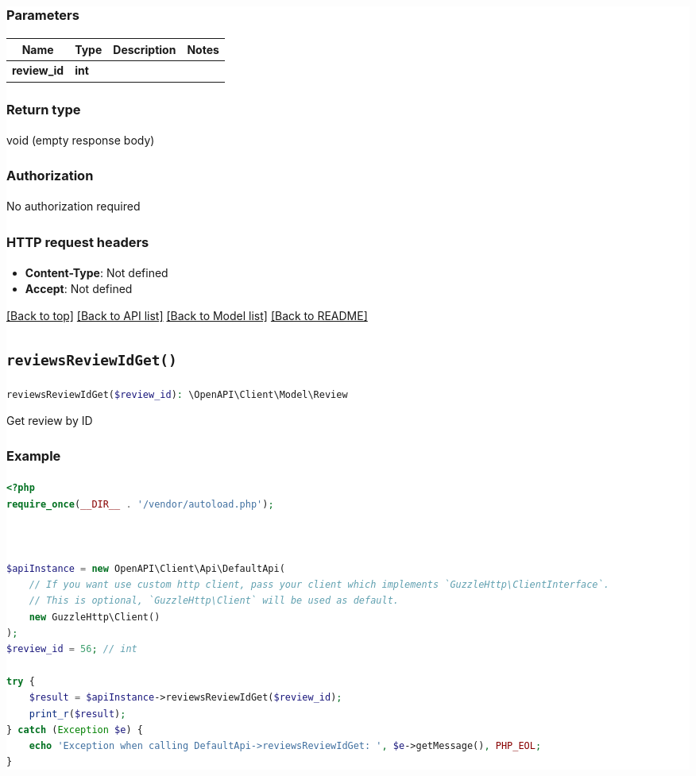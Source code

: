 ### Parameters

| Name | Type | Description  | Notes |
| ------------- | ------------- | ------------- | ------------- |
| **review_id** | **int**|  | |

### Return type

void (empty response body)

### Authorization

No authorization required

### HTTP request headers

- **Content-Type**: Not defined
- **Accept**: Not defined

[[Back to top]](#) [[Back to API list]](../../README.md#endpoints)
[[Back to Model list]](../../README.md#models)
[[Back to README]](../../README.md)

## `reviewsReviewIdGet()`

```php
reviewsReviewIdGet($review_id): \OpenAPI\Client\Model\Review
```

Get review by ID

### Example

```php
<?php
require_once(__DIR__ . '/vendor/autoload.php');



$apiInstance = new OpenAPI\Client\Api\DefaultApi(
    // If you want use custom http client, pass your client which implements `GuzzleHttp\ClientInterface`.
    // This is optional, `GuzzleHttp\Client` will be used as default.
    new GuzzleHttp\Client()
);
$review_id = 56; // int

try {
    $result = $apiInstance->reviewsReviewIdGet($review_id);
    print_r($result);
} catch (Exception $e) {
    echo 'Exception when calling DefaultApi->reviewsReviewIdGet: ', $e->getMessage(), PHP_EOL;
}
```
